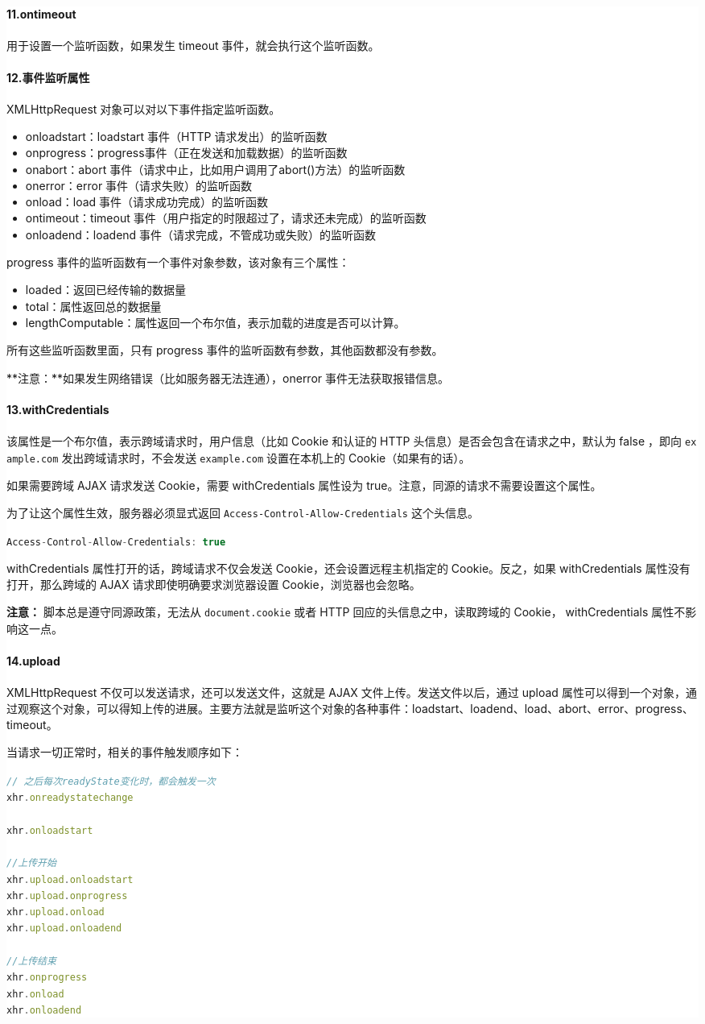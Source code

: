 #### 11.ontimeout

用于设置一个监听函数，如果发生 timeout 事件，就会执行这个监听函数。

#### 12.事件监听属性

XMLHttpRequest 对象可以对以下事件指定监听函数。

- onloadstart：loadstart 事件（HTTP 请求发出）的监听函数
- onprogress：progress事件（正在发送和加载数据）的监听函数
- onabort：abort 事件（请求中止，比如用户调用了abort()方法）的监听函数
- onerror：error 事件（请求失败）的监听函数
- onload：load 事件（请求成功完成）的监听函数
- ontimeout：timeout 事件（用户指定的时限超过了，请求还未完成）的监听函数
- onloadend：loadend 事件（请求完成，不管成功或失败）的监听函数

progress 事件的监听函数有一个事件对象参数，该对象有三个属性：

* loaded：返回已经传输的数据量
* total：属性返回总的数据量
* lengthComputable：属性返回一个布尔值，表示加载的进度是否可以计算。

所有这些监听函数里面，只有 progress 事件的监听函数有参数，其他函数都没有参数。

**注意：**如果发生网络错误（比如服务器无法连通），onerror 事件无法获取报错信息。

#### 13.withCredentials

该属性是一个布尔值，表示跨域请求时，用户信息（比如 Cookie 和认证的 HTTP 头信息）是否会包含在请求之中，默认为 false ，即向 `example.com` 发出跨域请求时，不会发送 `example.com` 设置在本机上的 Cookie（如果有的话）。

如果需要跨域 AJAX 请求发送 Cookie，需要 withCredentials 属性设为 true。注意，同源的请求不需要设置这个属性。

为了让这个属性生效，服务器必须显式返回 `Access-Control-Allow-Credentials` 这个头信息。

```javascript
Access-Control-Allow-Credentials: true
```

withCredentials 属性打开的话，跨域请求不仅会发送 Cookie，还会设置远程主机指定的 Cookie。反之，如果 withCredentials 属性没有打开，那么跨域的 AJAX 请求即使明确要求浏览器设置 Cookie，浏览器也会忽略。

**注意：** 脚本总是遵守同源政策，无法从 `document.cookie` 或者 HTTP 回应的头信息之中，读取跨域的 Cookie， withCredentials 属性不影响这一点。

#### 14.upload

XMLHttpRequest 不仅可以发送请求，还可以发送文件，这就是 AJAX 文件上传。发送文件以后，通过 upload 属性可以得到一个对象，通过观察这个对象，可以得知上传的进展。主要方法就是监听这个对象的各种事件：loadstart、loadend、load、abort、error、progress、timeout。

当请求一切正常时，相关的事件触发顺序如下：

```js
// 之后每次readyState变化时，都会触发一次
xhr.onreadystatechange

xhr.onloadstart

//上传开始
xhr.upload.onloadstart
xhr.upload.onprogress
xhr.upload.onload
xhr.upload.onloadend

//上传结束
xhr.onprogress
xhr.onload
xhr.onloadend
```
